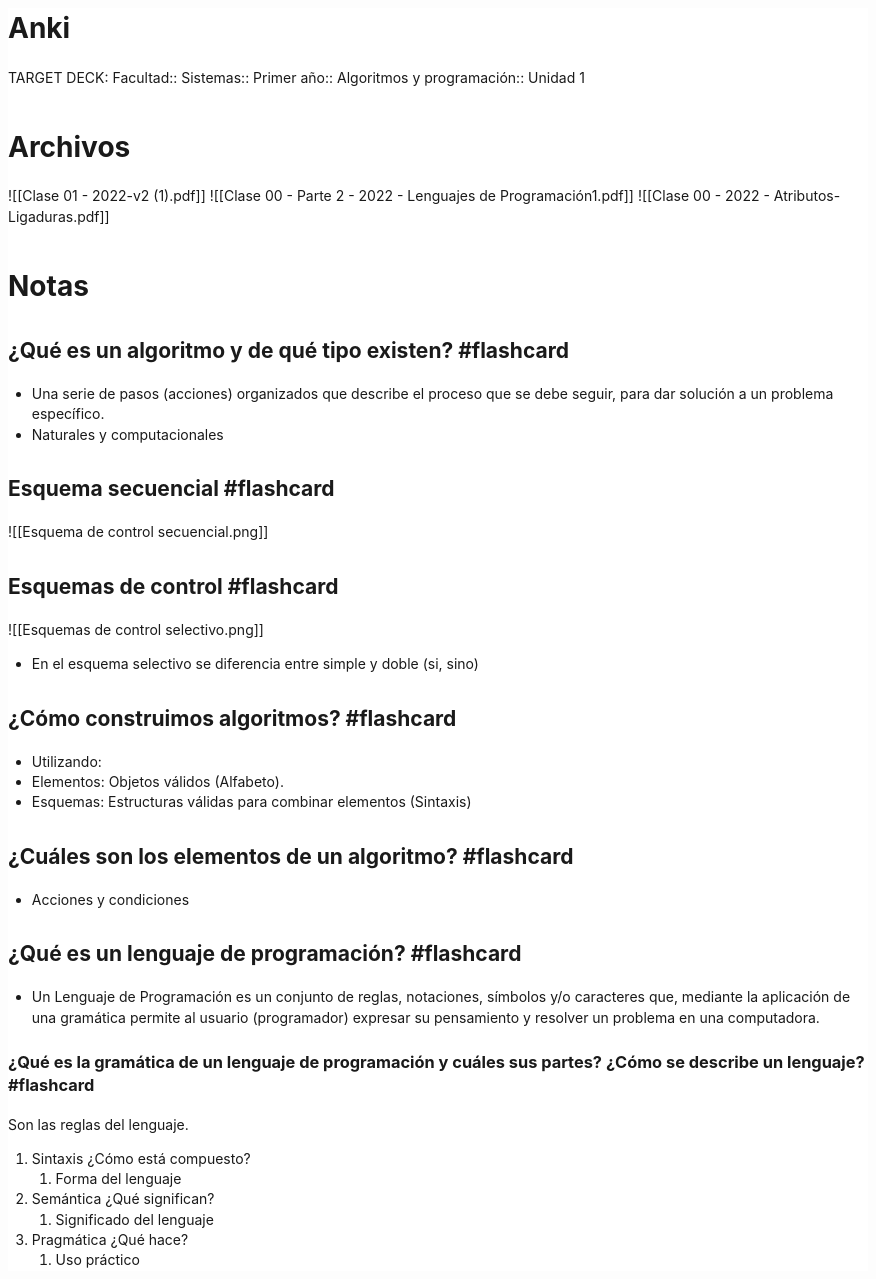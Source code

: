 # Anki
TARGET DECK: Facultad::  Sistemas:: Primer año:: Algoritmos y programación:: Unidad 1
# Archivos
![[Clase 01 - 2022-v2 (1).pdf]]
![[Clase 00 - Parte 2 - 2022 - Lenguajes de Programación1.pdf]]
![[Clase 00 - 2022 - Atributos-Ligaduras.pdf]]
# Notas

## ¿Qué es un algoritmo y de qué tipo existen? #flashcard
- Una serie de pasos (acciones) organizados que describe el proceso que se debe seguir, para dar solución a un problema específico.
- Naturales y computacionales


## Esquema secuencial #flashcard
![[Esquema de control secuencial.png]]


## Esquemas de control #flashcard
![[Esquemas de control selectivo.png]]
- En el esquema selectivo se diferencia entre simple y doble (si, sino)


## ¿Cómo construimos algoritmos? #flashcard
- Utilizando:
- Elementos: Objetos válidos (Alfabeto).
- Esquemas: Estructuras válidas para combinar elementos (Sintaxis)


## ¿Cuáles son los elementos de un algoritmo? #flashcard
- Acciones y condiciones


## ¿Qué es un lenguaje de programación? #flashcard
- Un Lenguaje de Programación es un conjunto de reglas, notaciones, símbolos y/o caracteres que, mediante la aplicación de una gramática permite al usuario (programador) expresar su pensamiento y resolver un problema en una computadora.


### ¿Qué es la gramática de un lenguaje de programación y cuáles sus partes? ¿Cómo se describe un lenguaje? #flashcard
Son las reglas del lenguaje.
1. Sintaxis ¿Cómo está compuesto?
	1. Forma del lenguaje
2. Semántica ¿Qué significan?
	1. Significado del lenguaje
3. Pragmática ¿Qué hace?
	1. Uso práctico
